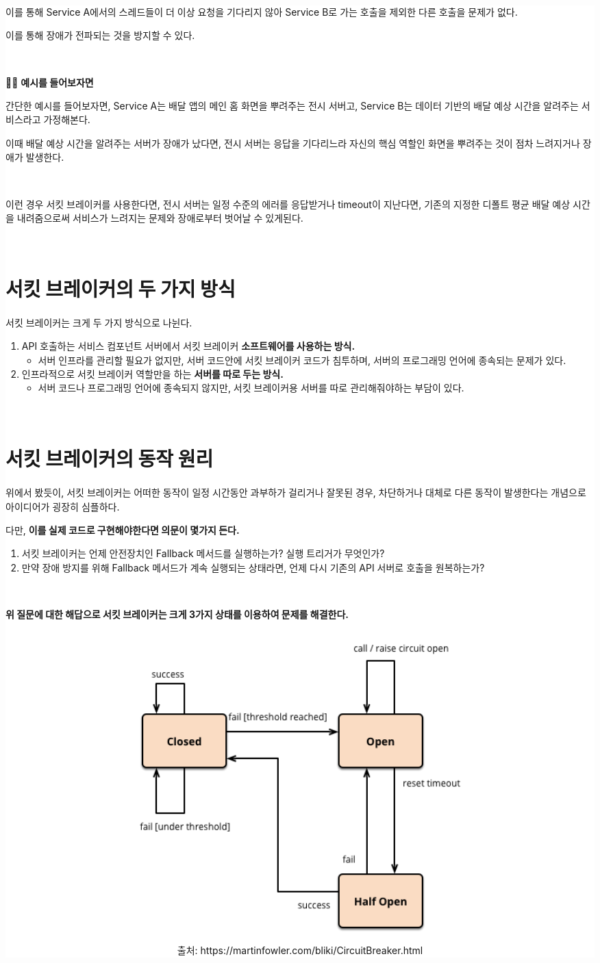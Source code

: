 이를 통해 Service A에서의 스레드들이 더 이상 요청을 기다리지 않아 Service B로 가는 호출을 제외한 다른 호출을 문제가 없다.

이를 통해 장애가 전파되는 것을 방지할 수 있다.

<br>

💁‍♂️ **예시를 들어보자면**

간단한 예시를 들어보자면, Service A는 배달 앱의 메인 홈 화면을 뿌려주는 전시 서버고, Service B는 데이터 기반의 배달 예상 시간을 알려주는 서비스라고 가정해본다.

이때 배달 예상 시간을 알려주는 서버가 장애가 났다면, 전시 서버는 응답을 기다리느라 자신의 핵심 역할인 화면을 뿌려주는 것이 점차 느려지거나 장애가 발생한다.

<br>

이런 경우 서킷 브레이커를 사용한다면, 전시 서버는 일정 수준의 에러를 응답받거나 timeout이 지난다면, 기존의 지정한 디폴트 평균 배달 예상 시간을 내려줌으로써 서비스가 느려지는 문제와 장애로부터 벗어날 수 있게된다.

<br>

# 서킷 브레이커의 두 가지 방식
서킷 브레이커는 크게 두 가지 방식으로 나뉜다.

1. API 호출하는 서비스 컴포넌트 서버에서 서킷 브레이커 **소프트웨어를 사용하는 방식.**
   * 서버 인프라를 관리할 필요가 없지만, 서버 코드안에 서킷 브레이커 코드가 침투하며, 서버의 프로그래밍 언어에 종속되는 문제가 있다.
2. 인프라적으로 서킷 브레이커 역할만을 하는 **서버를 따로 두는 방식.**
   * 서버 코드나 프로그래밍 언어에 종속되지 않지만, 서킷 브레이커용 서버를 따로 관리해줘야하는 부담이 있다.

<br>

# 서킷 브레이커의 동작 원리
위에서 봤듯이, 서킷 브레이커는 어떠한 동작이 일정 시간동안 과부하가 걸리거나 잘못된 경우, 차단하거나 대체로 다른 동작이 발생한다는 개념으로 아이디어가 굉장히 심플하다.

다만, **이를 실제 코드로 구현해야한다면 의문이 몇가지 든다.**

1. 서킷 브레이커는 언제 안전장치인 Fallback 메서드를 실행하는가? 실행 트리거가 무엇인가?
2. 만약 장애 방지를 위해 Fallback 메서드가 계속 실행되는 상태라면, 언제 다시 기존의 API 서버로 호출을 원복하는가?

<br>

**위 질문에 대한 해답으로 서킷 브레이커는 크게 3가지 상태를 이용하여 문제를 해결한다.**

<p align="center"><img src="./image/circuitbreaker_state.png" width="500"><br>출처: https://martinfowler.com/bliki/CircuitBreaker.html </p>
